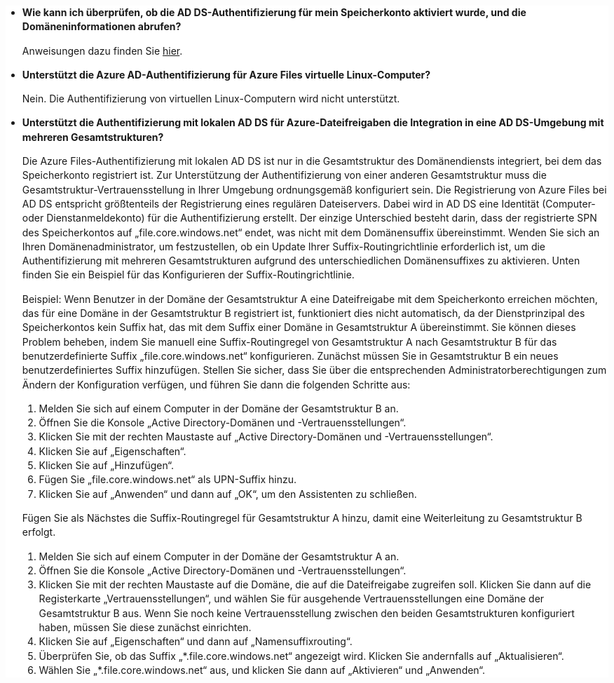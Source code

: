 * <a id="ad-aad-smb-files"></a>
**Wie kann ich überprüfen, ob die AD DS-Authentifizierung für mein Speicherkonto aktiviert wurde, und die Domäneninformationen abrufen?**

    Anweisungen dazu finden Sie [hier](./storage-files-identity-ad-ds-enable.md#confirm-the-feature-is-enabled).

* <a id=""></a>
**Unterstützt die Azure AD-Authentifizierung für Azure Files virtuelle Linux-Computer?**

    Nein. Die Authentifizierung von virtuellen Linux-Computern wird nicht unterstützt.

* <a id="ad-multiple-forest"></a>
**Unterstützt die Authentifizierung mit lokalen AD DS für Azure-Dateifreigaben die Integration in eine AD DS-Umgebung mit mehreren Gesamtstrukturen?**    

    Die Azure Files-Authentifizierung mit lokalen AD DS ist nur in die Gesamtstruktur des Domänendiensts integriert, bei dem das Speicherkonto registriert ist. Zur Unterstützung der Authentifizierung von einer anderen Gesamtstruktur muss die Gesamtstruktur-Vertrauensstellung in Ihrer Umgebung ordnungsgemäß konfiguriert sein. Die Registrierung von Azure Files bei AD DS entspricht größtenteils der Registrierung eines regulären Dateiservers. Dabei wird in AD DS eine Identität (Computer- oder Dienstanmeldekonto) für die Authentifizierung erstellt. Der einzige Unterschied besteht darin, dass der registrierte SPN des Speicherkontos auf „file.core.windows.net“ endet, was nicht mit dem Domänensuffix übereinstimmt. Wenden Sie sich an Ihren Domänenadministrator, um festzustellen, ob ein Update Ihrer Suffix-Routingrichtlinie erforderlich ist, um die Authentifizierung mit mehreren Gesamtstrukturen aufgrund des unterschiedlichen Domänensuffixes zu aktivieren. Unten finden Sie ein Beispiel für das Konfigurieren der Suffix-Routingrichtlinie.
    
    Beispiel: Wenn Benutzer in der Domäne der Gesamtstruktur A eine Dateifreigabe mit dem Speicherkonto erreichen möchten, das für eine Domäne in der Gesamtstruktur B registriert ist, funktioniert dies nicht automatisch, da der Dienstprinzipal des Speicherkontos kein Suffix hat, das mit dem Suffix einer Domäne in Gesamtstruktur A übereinstimmt. Sie können dieses Problem beheben, indem Sie manuell eine Suffix-Routingregel von Gesamtstruktur A nach Gesamtstruktur B für das benutzerdefinierte Suffix „file.core.windows.net“ konfigurieren.
    Zunächst müssen Sie in Gesamtstruktur B ein neues benutzerdefiniertes Suffix hinzufügen. Stellen Sie sicher, dass Sie über die entsprechenden Administratorberechtigungen zum Ändern der Konfiguration verfügen, und führen Sie dann die folgenden Schritte aus:   
    1. Melden Sie sich auf einem Computer in der Domäne der Gesamtstruktur B an.
    2.  Öffnen Sie die Konsole „Active Directory-Domänen und -Vertrauensstellungen“.
    3.  Klicken Sie mit der rechten Maustaste auf „Active Directory-Domänen und -Vertrauensstellungen“.
    4.  Klicken Sie auf „Eigenschaften“.
    5.  Klicken Sie auf „Hinzufügen“.
    6.  Fügen Sie „file.core.windows.net“ als UPN-Suffix hinzu.
    7.  Klicken Sie auf „Anwenden“ und dann auf „OK“, um den Assistenten zu schließen.
    
    Fügen Sie als Nächstes die Suffix-Routingregel für Gesamtstruktur A hinzu, damit eine Weiterleitung zu Gesamtstruktur B erfolgt.
    1.  Melden Sie sich auf einem Computer in der Domäne der Gesamtstruktur A an.
    2.  Öffnen Sie die Konsole „Active Directory-Domänen und -Vertrauensstellungen“.
    3.  Klicken Sie mit der rechten Maustaste auf die Domäne, die auf die Dateifreigabe zugreifen soll. Klicken Sie dann auf die Registerkarte „Vertrauensstellungen“, und wählen Sie für ausgehende Vertrauensstellungen eine Domäne der Gesamtstruktur B aus. Wenn Sie noch keine Vertrauensstellung zwischen den beiden Gesamtstrukturen konfiguriert haben, müssen Sie diese zunächst einrichten.
    4.  Klicken Sie auf „Eigenschaften“ und dann auf „Namensuffixrouting“.
    5.  Überprüfen Sie, ob das Suffix „*.file.core.windows.net“ angezeigt wird. Klicken Sie andernfalls auf „Aktualisieren“.
    6.  Wählen Sie „*.file.core.windows.net“ aus, und klicken Sie dann auf „Aktivieren“ und „Anwenden“.
